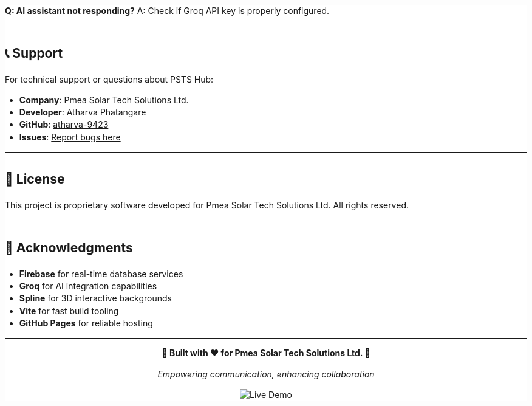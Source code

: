 **Q: AI assistant not responding?**
A: Check if Groq API key is properly configured.

---

## 📞 Support

For technical support or questions about PSTS Hub:

- **Company**: Pmea Solar Tech Solutions Ltd.
- **Developer**: Atharva Phatangare
- **GitHub**: [atharva-9423](https://github.com/atharva-9423)
- **Issues**: [Report bugs here](https://github.com/atharva-9423/PSTS-Hub/issues)

---

## 📄 License

This project is proprietary software developed for Pmea Solar Tech Solutions Ltd. All rights reserved.

---

## 🎉 Acknowledgments

- **Firebase** for real-time database services
- **Groq** for AI integration capabilities
- **Spline** for 3D interactive backgrounds
- **Vite** for fast build tooling
- **GitHub Pages** for reliable hosting

---

<div align="center">

**🌟 Built with ❤️ for Pmea Solar Tech Solutions Ltd. 🌟**

*Empowering communication, enhancing collaboration*

[![Live Demo](https://img.shields.io/badge/🚀-Live%20Demo-blue?style=for-the-badge)](https://atharva-9423.github.io/PSTS-Hub/)

</div>

